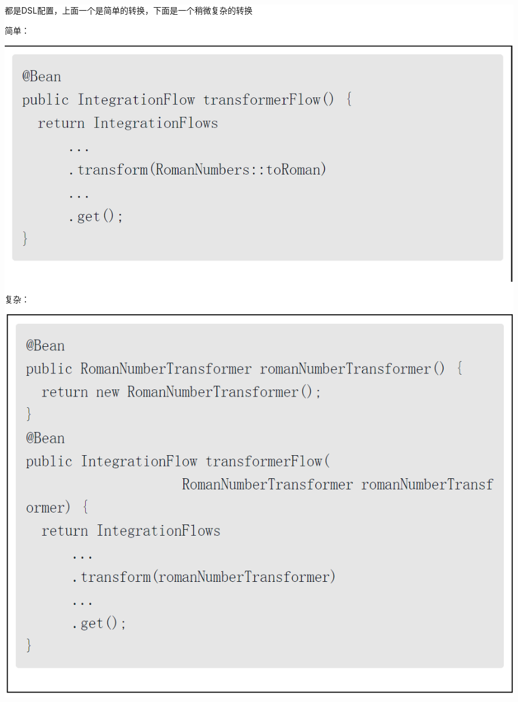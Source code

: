 都是DSL配置，上面一个是简单的转换，下面是一个稍微复杂的转换

简单：

![image-20200523213404355](images/image-20200523213404355.png)

复杂：

![image-20200523213416722](images/image-20200523213416722.png)
